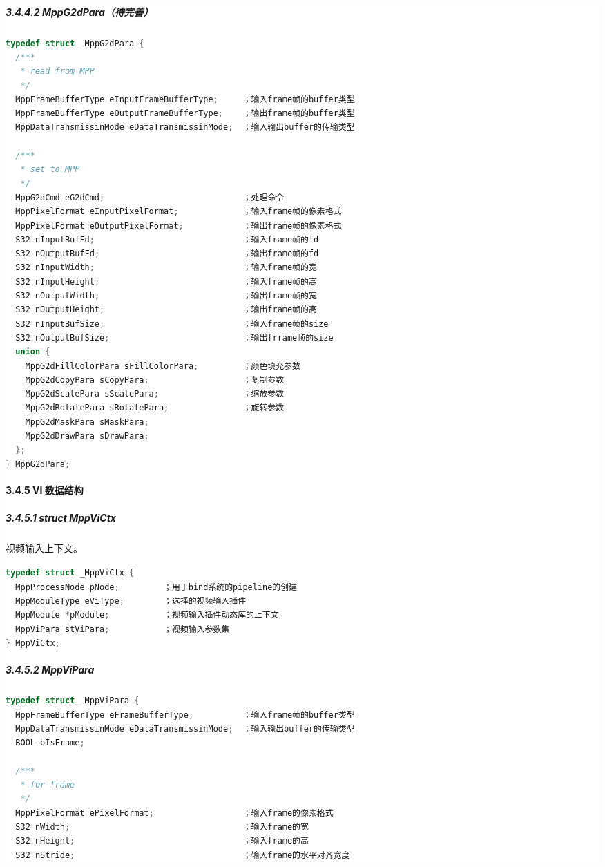 ##### 3.4.4.2 MppG2dPara（待完善）

```c
typedef struct _MppG2dPara {
  /***
   * read from MPP
   */
  MppFrameBufferType eInputFrameBufferType;     ；输入frame帧的buffer类型
  MppFrameBufferType eOutputFrameBufferType;    ；输出frame帧的buffer类型
  MppDataTransmissinMode eDataTransmissinMode;  ；输入输出buffer的传输类型

  /***
   * set to MPP
   */
  MppG2dCmd eG2dCmd;                            ；处理命令
  MppPixelFormat eInputPixelFormat;             ；输入frame帧的像素格式
  MppPixelFormat eOutputPixelFormat;            ；输出frame帧的像素格式
  S32 nInputBufFd;                              ；输入frame帧的fd
  S32 nOutputBufFd;                             ；输出frame帧的fd
  S32 nInputWidth;                              ；输入frame帧的宽
  S32 nInputHeight;                             ；输入frame帧的高
  S32 nOutputWidth;                             ；输出frame帧的宽
  S32 nOutputHeight;                            ；输出frame帧的高
  S32 nInputBufSize;                            ；输入frame帧的size
  S32 nOutputBufSize;                           ；输出frrame帧的size
  union {
    MppG2dFillColorPara sFillColorPara;         ；颜色填充参数
    MppG2dCopyPara sCopyPara;                   ；复制参数
    MppG2dScalePara sScalePara;                 ；缩放参数
    MppG2dRotatePara sRotatePara;               ；旋转参数
    MppG2dMaskPara sMaskPara;
    MppG2dDrawPara sDrawPara;
  };
} MppG2dPara;
```

#### 3.4.5 VI 数据结构

##### 3.4.5.1 struct MppViCtx

视频输入上下文。

```c
typedef struct _MppViCtx {
  MppProcessNode pNode;         ；用于bind系统的pipeline的创建
  MppModuleType eViType;        ；选择的视频输入插件
  MppModule *pModule;           ；视频输入插件动态库的上下文
  MppViPara stViPara;           ；视频输入参数集
} MppViCtx;
```

##### 3.4.5.2 MppViPara

```c
typedef struct _MppViPara {
  MppFrameBufferType eFrameBufferType;          ；输入frame帧的buffer类型
  MppDataTransmissinMode eDataTransmissinMode;  ；输入输出buffer的传输类型
  BOOL bIsFrame;

  /***
   * for frame
   */
  MppPixelFormat ePixelFormat;                  ；输入frame的像素格式
  S32 nWidth;                                   ；输入frame的宽
  S32 nHeight;                                  ；输入frame的高
  S32 nStride;                                  ；输入frame的水平对齐宽度
```